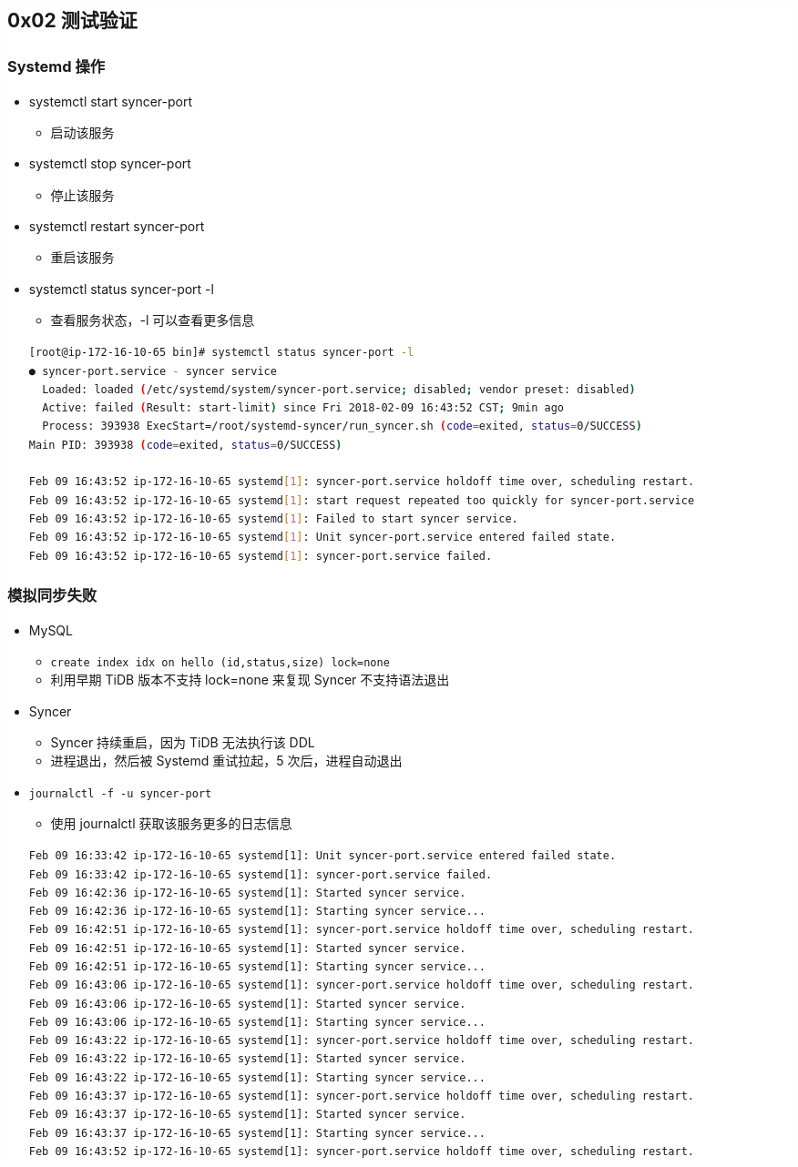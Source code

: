## 0x02 测试验证

### Systemd 操作

- systemctl start syncer-port
  - 启动该服务
- systemctl stop syncer-port
  - 停止该服务
- systemctl restart syncer-port
  - 重启该服务
- systemctl status syncer-port -l
  - 查看服务状态，-l 可以查看更多信息

  ```bash
  [root@ip-172-16-10-65 bin]# systemctl status syncer-port -l
  ● syncer-port.service - syncer service
    Loaded: loaded (/etc/systemd/system/syncer-port.service; disabled; vendor preset: disabled)
    Active: failed (Result: start-limit) since Fri 2018-02-09 16:43:52 CST; 9min ago
    Process: 393938 ExecStart=/root/systemd-syncer/run_syncer.sh (code=exited, status=0/SUCCESS)
  Main PID: 393938 (code=exited, status=0/SUCCESS)

  Feb 09 16:43:52 ip-172-16-10-65 systemd[1]: syncer-port.service holdoff time over, scheduling restart.
  Feb 09 16:43:52 ip-172-16-10-65 systemd[1]: start request repeated too quickly for syncer-port.service
  Feb 09 16:43:52 ip-172-16-10-65 systemd[1]: Failed to start syncer service.
  Feb 09 16:43:52 ip-172-16-10-65 systemd[1]: Unit syncer-port.service entered failed state.
  Feb 09 16:43:52 ip-172-16-10-65 systemd[1]: syncer-port.service failed.
  ```

### 模拟同步失败

- MySQL
  - `create index idx on hello (id,status,size) lock=none`
  - 利用早期 TiDB 版本不支持 lock=none 来复现 Syncer 不支持语法退出
- Syncer
  - Syncer 持续重启，因为 TiDB 无法执行该 DDL
  - 进程退出，然后被 Systemd 重试拉起，5 次后，进程自动退出
- `journalctl -f -u syncer-port`
  - 使用 journalctl 获取该服务更多的日志信息

  ```LOG
  Feb 09 16:33:42 ip-172-16-10-65 systemd[1]: Unit syncer-port.service entered failed state.
  Feb 09 16:33:42 ip-172-16-10-65 systemd[1]: syncer-port.service failed.
  Feb 09 16:42:36 ip-172-16-10-65 systemd[1]: Started syncer service.
  Feb 09 16:42:36 ip-172-16-10-65 systemd[1]: Starting syncer service...
  Feb 09 16:42:51 ip-172-16-10-65 systemd[1]: syncer-port.service holdoff time over, scheduling restart.
  Feb 09 16:42:51 ip-172-16-10-65 systemd[1]: Started syncer service.
  Feb 09 16:42:51 ip-172-16-10-65 systemd[1]: Starting syncer service...
  Feb 09 16:43:06 ip-172-16-10-65 systemd[1]: syncer-port.service holdoff time over, scheduling restart.
  Feb 09 16:43:06 ip-172-16-10-65 systemd[1]: Started syncer service.
  Feb 09 16:43:06 ip-172-16-10-65 systemd[1]: Starting syncer service...
  Feb 09 16:43:22 ip-172-16-10-65 systemd[1]: syncer-port.service holdoff time over, scheduling restart.
  Feb 09 16:43:22 ip-172-16-10-65 systemd[1]: Started syncer service.
  Feb 09 16:43:22 ip-172-16-10-65 systemd[1]: Starting syncer service...
  Feb 09 16:43:37 ip-172-16-10-65 systemd[1]: syncer-port.service holdoff time over, scheduling restart.
  Feb 09 16:43:37 ip-172-16-10-65 systemd[1]: Started syncer service.
  Feb 09 16:43:37 ip-172-16-10-65 systemd[1]: Starting syncer service...
  Feb 09 16:43:52 ip-172-16-10-65 systemd[1]: syncer-port.service holdoff time over, scheduling restart.
  ```